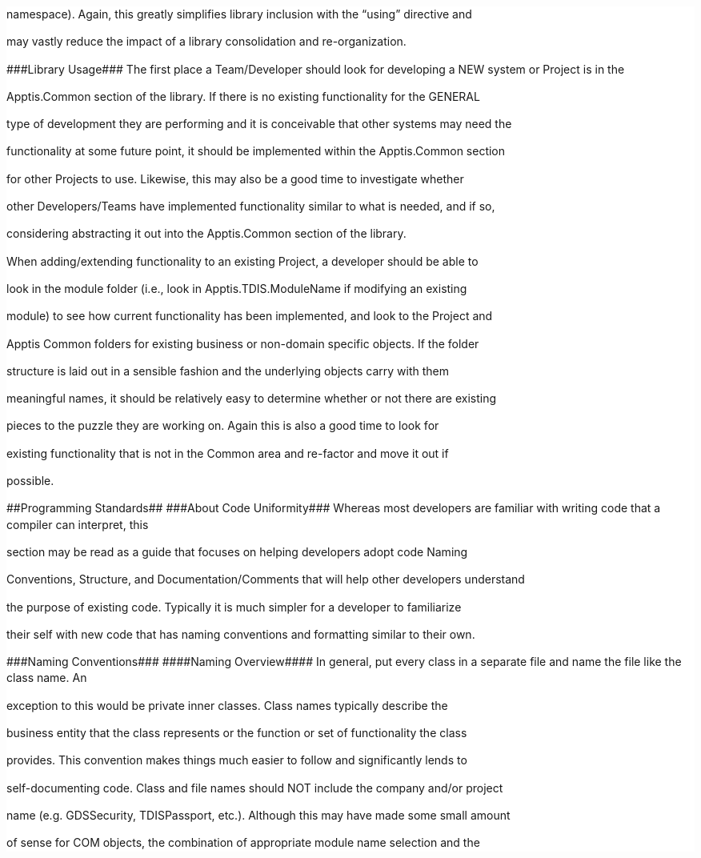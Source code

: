 namespace).  Again, this greatly simplifies library inclusion with the “using” directive and 

may vastly reduce the impact of a library consolidation and re-organization.

###Library Usage###
The first place a Team/Developer should look for developing a NEW system or Project is in the 

Apptis.Common section of the library.  If there is no existing functionality for the GENERAL 

type of development they are performing and it is conceivable that other systems may need the 

functionality at some future point, it should be implemented within the Apptis.Common section 

for other Projects to use.  Likewise, this may also be a good time to investigate whether 

other Developers/Teams have implemented functionality similar to what is needed, and if so, 

considering abstracting it out into the Apptis.Common section of the library.  

When adding/extending functionality to an existing Project, a developer should be able to 

look in the module folder (i.e., look in Apptis.TDIS.ModuleName if modifying an existing 

module) to see how current functionality has been implemented, and look to the Project and 

Apptis Common folders for existing business or non-domain specific objects.  If the folder 

structure is laid out in a sensible fashion and the underlying objects carry with them 

meaningful names, it should be relatively easy to determine whether or not there are existing 

pieces to the puzzle they are working on.  Again this is also a good time to look for 

existing functionality that is not in the Common area and re-factor and move it out if 

possible.  

##Programming Standards##
###About Code Uniformity###
Whereas most developers are familiar with writing code that a compiler can interpret, this 

section may be read as a guide that focuses on helping developers adopt code Naming 

Conventions, Structure, and Documentation/Comments that will help other developers understand 

the purpose of existing code.  Typically it is much simpler for a developer to familiarize 

their self with new code that has naming conventions and formatting similar to their own.  

###Naming Conventions###
####Naming Overview####
In general, put every class in a separate file and name the file like the class name.  An 

exception to this would be private inner classes.  Class names typically describe the 

business entity that the class represents or the function or set of functionality the class 

provides.  This convention makes things much easier to follow and significantly lends to 

self-documenting code.  Class and file names should NOT include the company and/or project 

name (e.g. GDSSecurity, TDISPassport, etc.).  Although this may have made some small amount 

of sense for COM objects, the combination of appropriate module name selection and the 
